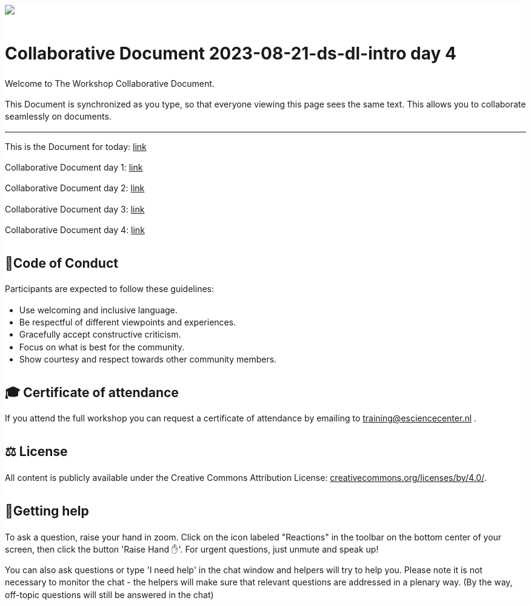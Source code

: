 ![](https://i.imgur.com/iywjz8s.png)


# Collaborative Document 2023-08-21-ds-dl-intro day 4

Welcome to The Workshop Collaborative Document.

This Document is synchronized as you type, so that everyone viewing this page sees the same text. This allows you to collaborate seamlessly on documents.

----------------------------------------------------------------------------
This is the Document for today: [link](https://tinyurl.com/2023-08-21-ddi-day4)

Collaborative Document day 1: [link](https://tinyurl.com/2023-08-21-ddi-day1)

Collaborative Document day 2: [link](https://tinyurl.com/2023-08-21-ddi-day2)

Collaborative Document day 3: [link](https://tinyurl.com/2023-08-21-ddi-day3)

Collaborative Document day 4: [link](https://tinyurl.com/2023-08-21-ddi-day4)   

## 👮Code of Conduct

Participants are expected to follow these guidelines:
* Use welcoming and inclusive language.
* Be respectful of different viewpoints and experiences.
* Gracefully accept constructive criticism.
* Focus on what is best for the community.
* Show courtesy and respect towards other community members.
 
## 🎓 Certificate of attendance

If you attend the full workshop you can request a certificate of attendance by emailing to training@esciencecenter.nl .

## ⚖️ License

All content is publicly available under the Creative Commons Attribution License: [creativecommons.org/licenses/by/4.0/](https://creativecommons.org/licenses/by/4.0/).

## 🙋Getting help

To ask a question, raise your hand in zoom. Click on the icon labeled "Reactions" in the toolbar on the bottom center of your screen,
then click the button 'Raise Hand ✋'. For urgent questions, just unmute and speak up!

You can also ask questions or type 'I need help' in the chat window and helpers will try to help you.
Please note it is not necessary to monitor the chat - the helpers will make sure that relevant questions are addressed in a plenary way.
(By the way, off-topic questions will still be answered in the chat)

